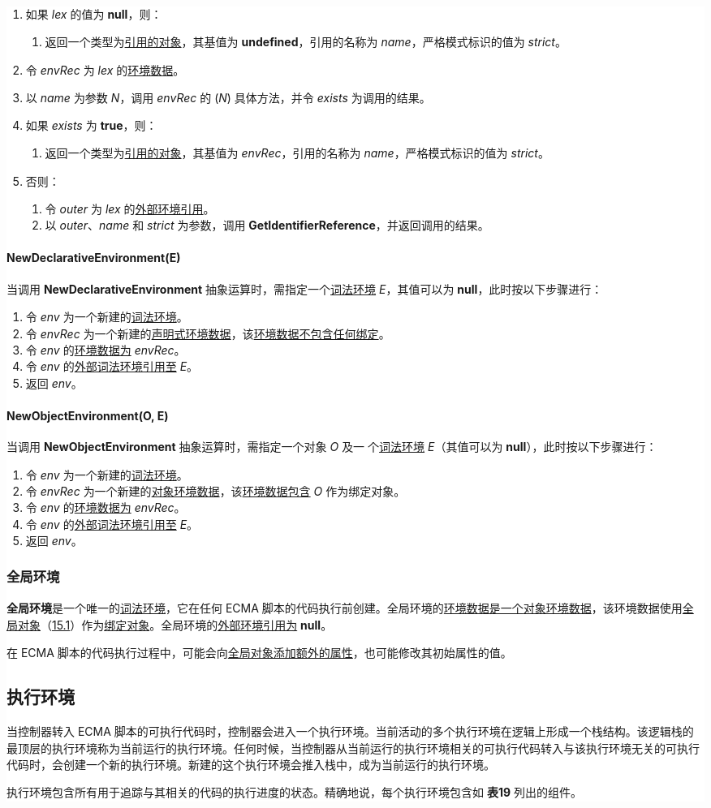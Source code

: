 1.  如果 <var>lex</var> 的值为 **null**，则：
    1.  返回一个类型为[引用的对象](ES5/types#Reference "wikilink")，其基值为 **undefined**，引用的名称为 <var>name</var>，严格模式标识的值为 <var>strict</var>。

2.  令 <var>envRec</var> 为 <var>lex</var> 的[环境数据](#environment-record "wikilink")。
3.  以 <var>name</var> 为参数 <var>N</var>，调用 <var>envRec</var> 的 (<var>N</var>) 具体方法，并令 <var>exists</var> 为调用的结果。
4.  如果 <var>exists</var> 为 **true**，则：
    1.  返回一个类型为[引用的对象](ES5/types#Reference "wikilink")，其基值为 <var>envRec</var>，引用的名称为 <var>name</var>，严格模式标识的值为 <var>strict</var>。

5.  否则：
    1.  令 <var>outer</var> 为 <var>lex</var> 的[外部环境引用](#outer-environment-reference "wikilink")。
    2.  以 <var>outer</var>、<var>name</var> 和 <var>strict</var> 为参数，调用 **GetIdentifierReference**，并返回调用的结果。

#### NewDeclarativeEnvironment(E)

当调用 **NewDeclarativeEnvironment** 抽象运算时，需指定一个[词法环境](#lexical-environment "wikilink") <var>E</var>，其值可以为 **null**，此时按以下步骤进行：

1.  令 <var>env</var> 为一个新建的[词法环境](#lexical-environment "wikilink")。
2.  令 <var>envRec</var> 为一个新建的[声明式环境数据](#declarative-environment-record "wikilink")，该[环境数据不包含任何绑定](#environment-record "wikilink")。
3.  令 <var>env</var> 的[环境数据为](#environment-record "wikilink") <var>envRec</var>。
4.  令 <var>env</var> 的[外部词法环境引用至](#outer-environment-reference "wikilink") <var>E</var>。
5.  返回 <var>env</var>。

#### NewObjectEnvironment(O, E)

当调用 **NewObjectEnvironment** 抽象运算时，需指定一个对象 <var>O</var> 及一 个[词法环境](#lexical-environment "wikilink") <var>E</var>（其值可以为 **null**），此时按以下步骤进行：

1.  令 <var>env</var> 为一个新建的[词法环境](#lexical-environment "wikilink")。
2.  令 <var>envRec</var> 为一个新建的[对象环境数据](#object-environment-record "wikilink")，该[环境数据包含](#environment-record "wikilink") <var>O</var> 作为绑定对象。
3.  令 <var>env</var> 的[环境数据为](#environment-record "wikilink") <var>envRec</var>。
4.  令 <var>env</var> 的[外部词法环境引用至](#outer-environment-reference "wikilink") <var>E</var>。
5.  返回 <var>env</var>。

### 全局环境

**全局环境**是一个唯一的[词法环境](#lexical-environment "wikilink")，它在任何 ECMA 脚本的代码执行前创建。全局环境的[环境数据是一个](#environment-record "wikilink")[对象环境数据](#object-environment-record "wikilink")，该环境数据使用[全局对象](ES5/builtins#x15.1 "wikilink")（[15.1](ES5/builtins#x15.1 "wikilink")）作为[绑定对象](#binding-object "wikilink")。全局环境的[外部环境引用为](#outer-environment-reference "wikilink") **null**。

在 ECMA 脚本的代码执行过程中，可能会向[全局对象添加额外的属性](ES5/builtins#x15.1 "wikilink")，也可能修改其初始属性的值。

执行环境
--------

当控制器转入 ECMA 脚本的可执行代码时，控制器会进入一个执行环境。当前活动的多个执行环境在逻辑上形成一个栈结构。该逻辑栈的最顶层的执行环境称为当前运行的执行环境。任何时候，当控制器从当前运行的执行环境相关的可执行代码转入与该执行环境无关的可执行代码时，会创建一个新的执行环境。新建的这个执行环境会推入栈中，成为当前运行的执行环境。

执行环境包含所有用于追踪与其相关的代码的执行进度的状态。精确地说，每个执行环境包含如 **表19** 列出的组件。
